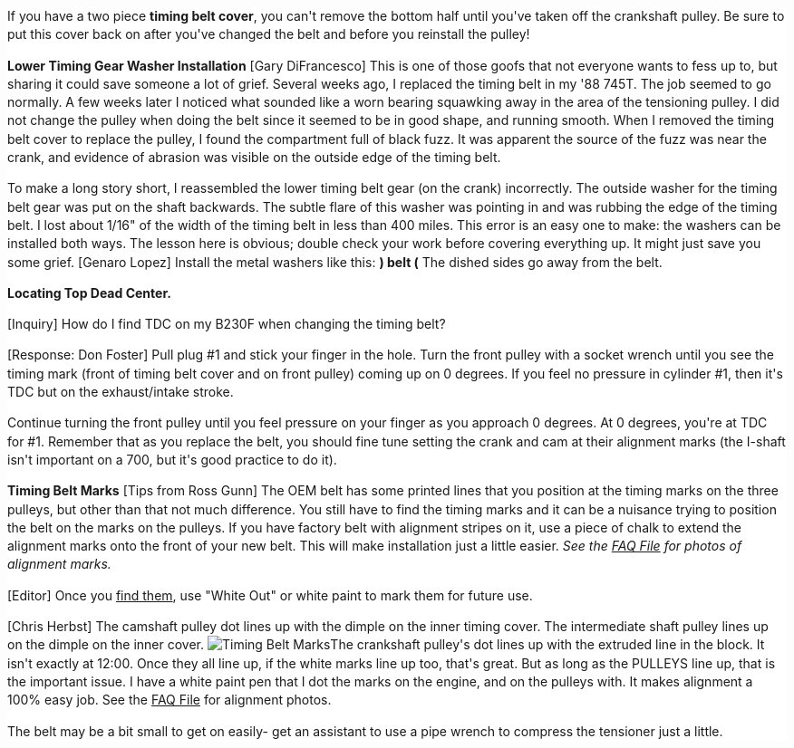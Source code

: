 If you have a two piece **timing belt cover**, you can't remove the bottom half until you've taken off the crankshaft pulley. Be sure to put this cover back on after you've changed the belt and before you reinstall the pulley!

**Lower Timing Gear Washer Installation** \[Gary DiFrancesco\] This is one of those goofs that not everyone wants to fess up to, but sharing it could save someone a lot of grief. Several weeks ago, I replaced the timing belt in my '88 745T. The job seemed to go normally. A few weeks later I noticed what sounded like a worn bearing squawking away in the area of the tensioning pulley. I did not change the pulley when doing the belt since it seemed to be in good shape, and running smooth. When I removed the timing belt cover to replace the pulley, I found the compartment full of black fuzz. It was apparent the source of the fuzz was near the crank, and evidence of abrasion was visible on the outside edge of the timing belt.

To make a long story short, I reassembled the lower timing belt gear (on the crank) incorrectly. The outside washer for the timing belt gear was put on the shaft backwards. The subtle flare of this washer was pointing in and was rubbing the edge of the timing belt. I lost about 1/16" of the width of the timing belt in less than 400 miles. This error is an easy one to make: the washers can be installed both ways. The lesson here is obvious; double check your work before covering everything up. It might just save you some grief. \[Genaro Lopez\] Install the metal washers like this: **) belt (** The dished sides go away from the belt.

**Locating Top Dead Center.**

\[Inquiry\] How do I find TDC on my B230F when changing the timing belt?

\[Response: Don Foster\] Pull plug #1 and stick your finger in the hole. Turn the front pulley with a socket wrench until you see the timing mark (front of timing belt cover and on front pulley) coming up on 0 degrees. If you feel no pressure in cylinder #1, then it's TDC but on the exhaust/intake stroke.

Continue turning the front pulley until you feel pressure on your finger as you approach 0 degrees. At 0 degrees, you're at TDC for #1. Remember that as you replace the belt, you should fine tune setting the crank and cam at their alignment marks (the I-shaft isn't important on a 700, but it's good practice to do it).

**Timing Belt Marks** \[Tips from Ross Gunn\] The OEM belt has some printed lines that you position at the timing marks on the three pulleys, but other than that not much difference. You still have to find the timing marks and it can be a nuisance trying to position the belt on the marks on the pulleys. If you have factory belt with alignment stripes on it, use a piece of chalk to extend the alignment marks onto the front of your new belt. This will make installation just a little easier. _See the [FAQ File](https://www.volvoclub.org.uk/faq/B230FTimingBeltAlignment.htm) for photos of alignment marks._

\[Editor\] Once you [find them](https://www.volvoclub.org.uk/faq/B230FTimingBeltAlignment.htm), use "White Out" or white paint to mark them for future use.

\[Chris Herbst\] The camshaft pulley dot lines up with the dimple on the inner timing cover. The intermediate shaft pulley lines up on the dimple on the inner cover. ![Timing Belt Marks](Engine%20maintenance%20on%20Volvo%20cars/Timing%2520BeltMarks.gif)The crankshaft pulley's dot lines up with the extruded line in the block. It isn't exactly at 12:00. Once they all line up, if the white marks line up too, that's great. But as long as the PULLEYS line up, that is the important issue. I have a white paint pen that I dot the marks on the engine, and on the pulleys with. It makes alignment a 100% easy job. See the [FAQ File](https://www.volvoclub.org.uk/faq/B230FTimingBeltAlignment.htm) for alignment photos.

The belt may be a bit small to get on easily- get an assistant to use a pipe wrench to compress the tensioner just a little.
